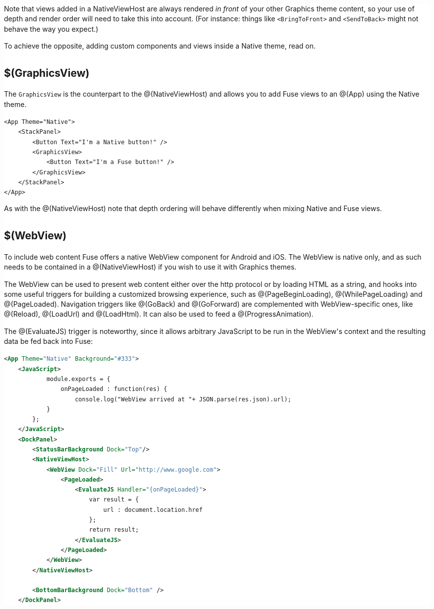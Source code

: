 Note that views added in a NativeViewHost are always rendered _in front_ of your other Graphics theme content, so your use of depth and render order will need to take this into account. (For instance: things like `<BringToFront>` and `<SendToBack>` might not behave the way you expect.)

To achieve the opposite, adding custom components and views inside a Native theme, read on.

## $(GraphicsView)

The `GraphicsView` is the counterpart to the @(NativeViewHost) and allows you to add Fuse views to an @(App) using the Native theme.

```
<App Theme="Native">
	<StackPanel>
		<Button Text="I'm a Native button!" />
		<GraphicsView>
			<Button Text="I'm a Fuse button!" />
		</GraphicsView>
	</StackPanel>
</App>
```

As with the @(NativeViewHost) note that depth ordering will behave differently when mixing Native and Fuse views.


## $(WebView)

To include web content Fuse offers a native WebView component for Android and iOS. The WebView is native only, and as such needs to be contained in a @(NativeViewHost) if you wish to use it with Graphics themes.

The WebView can be used to present web content either over the http protocol or by loading HTML as a string, and hooks into some useful triggers for building a customized browsing experience, such as @(PageBeginLoading), @(WhilePageLoading) and @(PageLoaded). Navigation triggers like @(GoBack) and @(GoForward) are complemented with WebView-specific ones, like @(Reload), @(LoadUrl) and @(LoadHtml). It can also be used to feed a @(ProgressAnimation).

The @(EvaluateJS) trigger is noteworthy, since it allows arbitrary JavaScript to be run in the WebView's context and the resulting data be fed back into Fuse:

```XML
<App Theme="Native" Background="#333">
	<JavaScript>
			module.exports = {
				onPageLoaded : function(res) {
					console.log("WebView arrived at "+ JSON.parse(res.json).url);
			}
		};
	</JavaScript>
	<DockPanel>
		<StatusBarBackground Dock="Top"/>
		<NativeViewHost>
			<WebView Dock="Fill" Url="http://www.google.com">
				<PageLoaded>
					<EvaluateJS Handler="{onPageLoaded}">
						var result = {
							url : document.location.href
						};
						return result;
					</EvaluateJS>
				</PageLoaded>
			</WebView>
		</NativeViewHost>

		<BottomBarBackground Dock="Bottom" />
	</DockPanel>
```